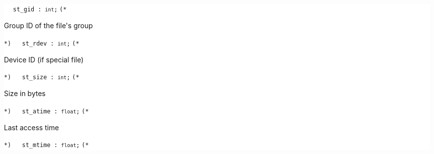 <tr>
<td align="left" valign="top">
<code>&nbsp;&nbsp;</code></td>
<td align="left" valign="top">
<code><span id="TYPEELTstats.st_gid">st_gid</span>&nbsp;: <code class="type">int</code>;</code></td>
<td class="typefieldcomment" align="left" valign="top"><code>(*</code></td><td class="typefieldcomment" align="left" valign="top"><div class="info ">
<div class="info-desc">
<p>Group ID of the file's group</p>
</div>
</div>
</td><td class="typefieldcomment" align="left" valign="bottom"><code>*)</code></td>
</tr>
<tr>
<td align="left" valign="top">
<code>&nbsp;&nbsp;</code></td>
<td align="left" valign="top">
<code><span id="TYPEELTstats.st_rdev">st_rdev</span>&nbsp;: <code class="type">int</code>;</code></td>
<td class="typefieldcomment" align="left" valign="top"><code>(*</code></td><td class="typefieldcomment" align="left" valign="top"><div class="info ">
<div class="info-desc">
<p>Device ID (if special file)</p>
</div>
</div>
</td><td class="typefieldcomment" align="left" valign="bottom"><code>*)</code></td>
</tr>
<tr>
<td align="left" valign="top">
<code>&nbsp;&nbsp;</code></td>
<td align="left" valign="top">
<code><span id="TYPEELTstats.st_size">st_size</span>&nbsp;: <code class="type">int</code>;</code></td>
<td class="typefieldcomment" align="left" valign="top"><code>(*</code></td><td class="typefieldcomment" align="left" valign="top"><div class="info ">
<div class="info-desc">
<p>Size in bytes</p>
</div>
</div>
</td><td class="typefieldcomment" align="left" valign="bottom"><code>*)</code></td>
</tr>
<tr>
<td align="left" valign="top">
<code>&nbsp;&nbsp;</code></td>
<td align="left" valign="top">
<code><span id="TYPEELTstats.st_atime">st_atime</span>&nbsp;: <code class="type">float</code>;</code></td>
<td class="typefieldcomment" align="left" valign="top"><code>(*</code></td><td class="typefieldcomment" align="left" valign="top"><div class="info ">
<div class="info-desc">
<p>Last access time</p>
</div>
</div>
</td><td class="typefieldcomment" align="left" valign="bottom"><code>*)</code></td>
</tr>
<tr>
<td align="left" valign="top">
<code>&nbsp;&nbsp;</code></td>
<td align="left" valign="top">
<code><span id="TYPEELTstats.st_mtime">st_mtime</span>&nbsp;: <code class="type">float</code>;</code></td>
<td class="typefieldcomment" align="left" valign="top"><code>(*</code></td><td class="typefieldcomment" align="left" valign="top"><div class="info ">
